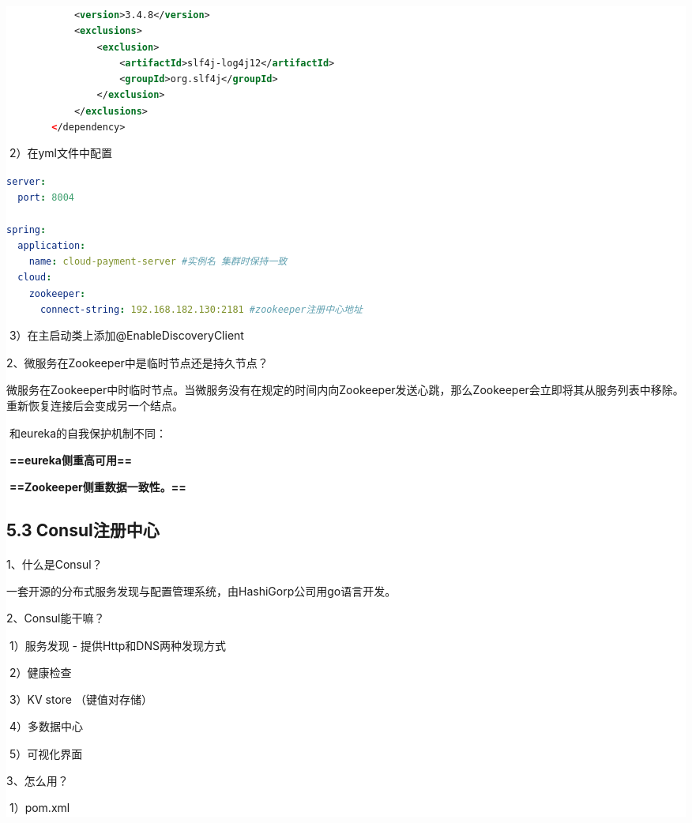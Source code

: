 ```xml
            <version>3.4.8</version>
            <exclusions>
                <exclusion>
                    <artifactId>slf4j-log4j12</artifactId>
                    <groupId>org.slf4j</groupId>
                </exclusion>
            </exclusions>
        </dependency>
```

​	2）在yml文件中配置

```yml
server:
  port: 8004

spring:
  application:
    name: cloud-payment-server #实例名 集群时保持一致
  cloud:
    zookeeper:
      connect-string: 192.168.182.130:2181 #zookeeper注册中心地址
```

​	3）在主启动类上添加@EnableDiscoveryClient

2、微服务在Zookeeper中是临时节点还是持久节点？

​	微服务在Zookeeper中时临时节点。当微服务没有在规定的时间内向Zookeeper发送心跳，那么Zookeeper会立即将其从服务列表中移除。重新恢复连接后会变成另一个结点。

​	和eureka的自我保护机制不同：

​		**==eureka侧重高可用==**

​		**==Zookeeper侧重数据一致性。==**



## 5.3 Consul注册中心

1、什么是Consul？

​	一套开源的分布式服务发现与配置管理系统，由HashiGorp公司用go语言开发。

2、Consul能干嘛？

​	1）服务发现	- 提供Http和DNS两种发现方式

​	2）健康检查

​	3）KV store	（键值对存储）

​	4）多数据中心

​	5）可视化界面

3、怎么用？

​	1）pom.xml
